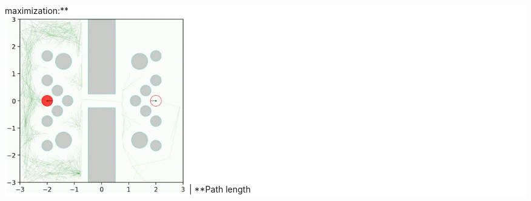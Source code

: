 maximization:**<br><img src="./solution_to_video/obstacles/RRTstar/clearance/solution_obstacles_rrtstar.gif" width="300" height="290"/> | **Path length